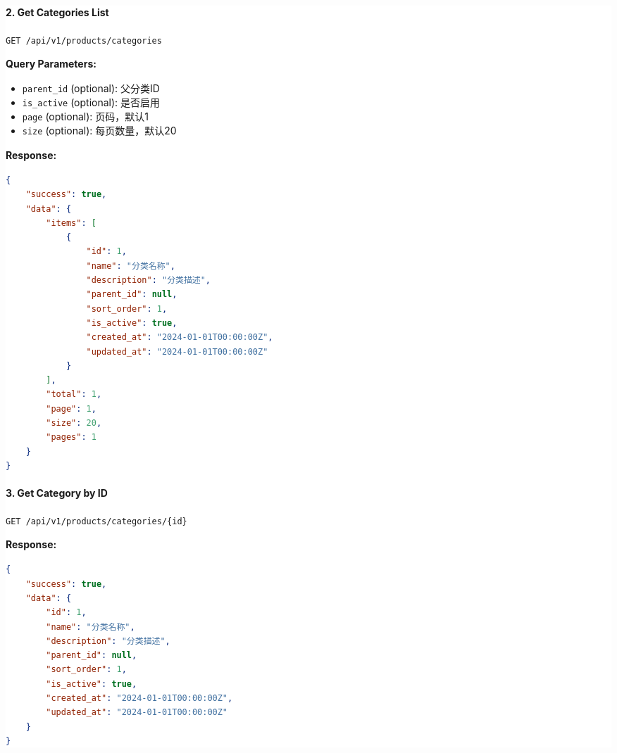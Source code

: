 #### 2. Get Categories List
```
GET /api/v1/products/categories
```

**Query Parameters:**
- `parent_id` (optional): 父分类ID
- `is_active` (optional): 是否启用
- `page` (optional): 页码，默认1
- `size` (optional): 每页数量，默认20

**Response:**
```json
{
    "success": true,
    "data": {
        "items": [
            {
                "id": 1,
                "name": "分类名称",
                "description": "分类描述",
                "parent_id": null,
                "sort_order": 1,
                "is_active": true,
                "created_at": "2024-01-01T00:00:00Z",
                "updated_at": "2024-01-01T00:00:00Z"
            }
        ],
        "total": 1,
        "page": 1,
        "size": 20,
        "pages": 1
    }
}
```

#### 3. Get Category by ID
```
GET /api/v1/products/categories/{id}
```

**Response:**
```json
{
    "success": true,
    "data": {
        "id": 1,
        "name": "分类名称",
        "description": "分类描述",
        "parent_id": null,
        "sort_order": 1,
        "is_active": true,
        "created_at": "2024-01-01T00:00:00Z",
        "updated_at": "2024-01-01T00:00:00Z"
    }
}
```

